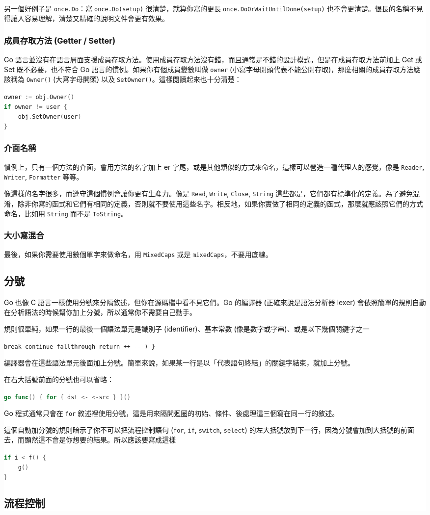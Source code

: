 另一個好例子是 `once.Do`：寫 `once.Do(setup)` 很清楚，就算你寫的更長 `once.DoOrWaitUntilDone(setup)` 也不會更清楚。很長的名稱不見得讓人容易理解，清楚又精確的說明文件會更有效果。

### 成員存取方法 (Getter / Setter)

Go 語言並沒有在語言層面支援成員存取方法。使用成員存取方法沒有錯，而且通常是不錯的設計模式，但是在成員存取方法前加上 Get 或 Set 既不必要，也不符合 Go 語言的慣例。如果你有個成員變數叫做 `owner` (小寫字母開頭代表不能公開存取)，那麼相關的成員存取方法應該稱為 `Owner()` (大寫字母開頭) 以及 `SetOwner()`。這樣閱讀起來也十分清楚：

```go
owner := obj.Owner()
if owner != user {
    obj.SetOwner(user)
}
```

### 介面名稱

慣例上，只有一個方法的介面，會用方法的名字加上 er 字尾，或是其他類似的方式來命名，這樣可以營造一種代理人的感覺，像是 `Reader`, `Writer`, `Formatter` 等等。

像這樣的名字很多，而遵守這個慣例會讓你更有生產力。像是 `Read`, `Write`, `Close`, `String` 這些都是，它們都有標準化的定義。為了避免混淆，除非你寫的函式和它們有相同的定義，否則就不要使用這些名字。相反地，如果你實做了相同的定義的函式，那麼就應該照它們的方式命名，比如用 `String` 而不是 `ToString`。

### 大小寫混合

最後，如果你需要使用數個單字來做命名，用 `MixedCaps` 或是 `mixedCaps`，不要用底線。

## 分號

Go 也像 C 語言一樣使用分號來分隔敘述，但你在源碼檔中看不見它們。Go 的編譯器 (正確來說是語法分析器 lexer) 會依照簡單的規則自動在分析語法的時候幫你加上分號，所以通常你不需要自己動手。

規則很單純，如果一行的最後一個語法單元是識別子 (identifier)、基本常數 (像是數字或字串)、或是以下幾個關鍵字之一

```
break continue fallthrough return ++ -- ) }
```

編譯器會在這些語法單元後面加上分號。簡單來說，如果某一行是以「代表語句終結」的關鍵字結束，就加上分號。

在右大括號前面的分號也可以省略：

```go
go func() { for { dst <- <-src } }()
```

Go 程式通常只會在 `for` 敘述裡使用分號，這是用來隔開迴圈的初始、條件、後處理這三個寫在同一行的敘述。

這個自動加分號的規則暗示了你不可以把流程控制語句 (`for`, `if`, `switch`, `select`) 的左大括號放到下一行，因為分號會加到大括號的前面去，而顯然這不會是你想要的結果。所以應該要寫成這樣

```go
if i < f() {
    g()
}
```

## 流程控制
